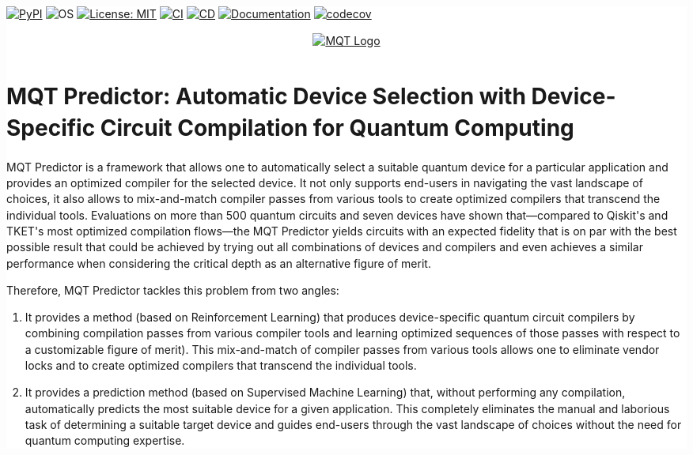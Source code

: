 [![PyPI](https://img.shields.io/pypi/v/mqt.predictor?logo=pypi&style=flat-square)](https://pypi.org/project/mqt.predictor/)
![OS](https://img.shields.io/badge/os-linux%20%7C%20macos%20%7C%20windows-blue?style=flat-square)
[![License: MIT](https://img.shields.io/badge/license-MIT-blue.svg?style=flat-square)](https://opensource.org/licenses/MIT)
[![CI](https://img.shields.io/github/actions/workflow/status/munich-quantum-toolkit/predictor/ci.yml?branch=main&style=flat-square&logo=github&label=ci)](https://github.com/munich-quantum-toolkit/predictor/actions/workflows/ci.yml)
[![CD](https://img.shields.io/github/actions/workflow/status/munich-quantum-toolkit/predictor/cd.yml?style=flat-square&logo=github&label=cd)](https://github.com/munich-quantum-toolkit/predictor/actions/workflows/cd.yml)
[![Documentation](https://img.shields.io/readthedocs/mqt-predictor?logo=readthedocs&style=flat-square)](https://mqt.readthedocs.io/projects/predictor)
[![codecov](https://img.shields.io/codecov/c/github/munich-quantum-toolkit/predictor?style=flat-square&logo=codecov)](https://codecov.io/gh/munich-quantum-toolkit/predictor)

<p align="center">
  <a href="https://mqt.readthedocs.io">
   <picture>
     <source media="(prefers-color-scheme: dark)" srcset="https://raw.githubusercontent.com/munich-quantum-toolkit/.github/refs/heads/main/docs/_static/logo-mqt-dark.svg" width="60%">
     <img src="https://raw.githubusercontent.com/munich-quantum-toolkit/.github/refs/heads/main/docs/_static/logo-mqt-light.svg" width="60%" alt="MQT Logo">
   </picture>
  </a>
</p>

# MQT Predictor: Automatic Device Selection with Device-Specific Circuit Compilation for Quantum Computing

MQT Predictor is a framework that allows one to automatically select a suitable quantum device for a particular application and provides an optimized compiler for the selected device.
It not only supports end-users in navigating the vast landscape of choices, it also allows to mix-and-match compiler passes from various tools to create optimized compilers that transcend the individual tools.
Evaluations on more than 500 quantum circuits and seven devices have shown that—compared to Qiskit's and TKET's most optimized compilation flows—the MQT Predictor yields circuits with an expected fidelity that is on par with the best possible result that could be achieved by trying out all combinations of devices and compilers and even achieves a similar performance when considering the critical depth as an alternative figure of merit.

Therefore, MQT Predictor tackles this problem from two angles:

1. It provides a method (based on Reinforcement Learning) that produces device-specific quantum circuit compilers by combining compilation passes from various compiler tools and learning optimized sequences of those passes with respect to a customizable figure of merit). This mix-and-match of compiler passes from various tools allows one to eliminate vendor locks and to create optimized compilers that transcend the individual tools.

2. It provides a prediction method (based on Supervised Machine Learning) that, without performing any compilation, automatically predicts the most suitable device for a given application. This completely eliminates the manual and laborious task of determining a suitable target device and guides end-users through the vast landscape of choices without the need for quantum computing expertise.
